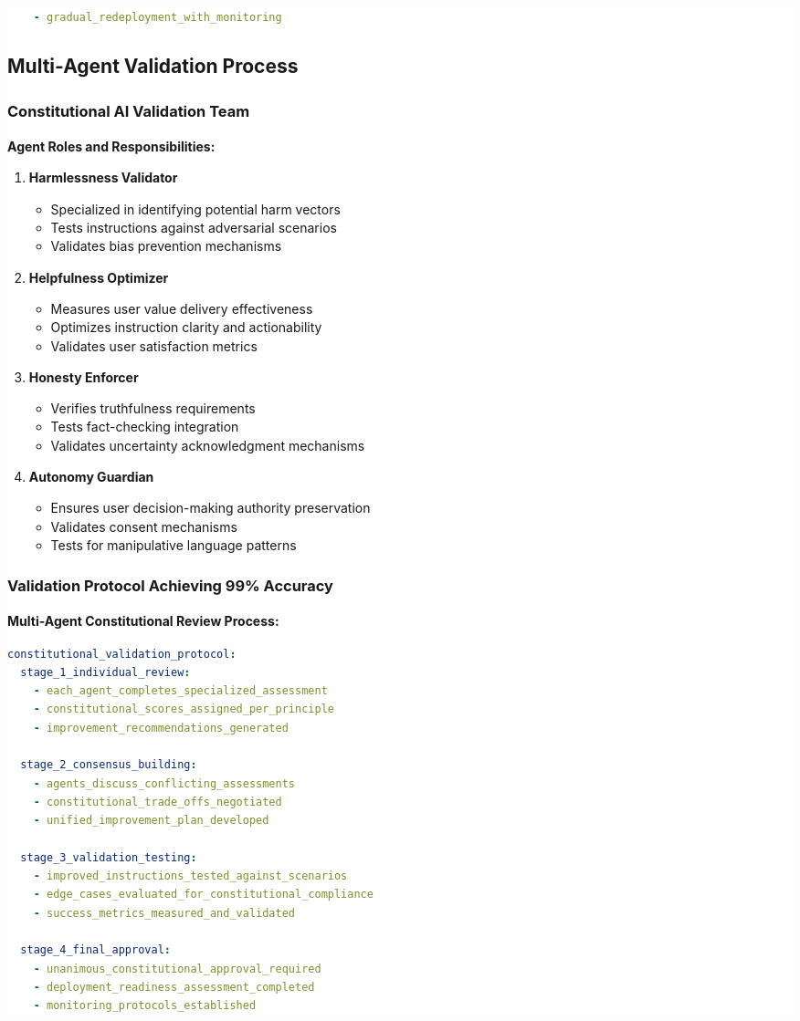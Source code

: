 ```yaml
    - gradual_redeployment_with_monitoring
```

## Multi-Agent Validation Process

### Constitutional AI Validation Team

**Agent Roles and Responsibilities:**

1. **Harmlessness Validator**
   - Specialized in identifying potential harm vectors
   - Tests instructions against adversarial scenarios
   - Validates bias prevention mechanisms

2. **Helpfulness Optimizer**
   - Measures user value delivery effectiveness
   - Optimizes instruction clarity and actionability
   - Validates user satisfaction metrics

3. **Honesty Enforcer**
   - Verifies truthfulness requirements
   - Tests fact-checking integration
   - Validates uncertainty acknowledgment mechanisms

4. **Autonomy Guardian**
   - Ensures user decision-making authority preservation
   - Validates consent mechanisms
   - Tests for manipulative language patterns

### Validation Protocol Achieving 99% Accuracy

**Multi-Agent Constitutional Review Process:**
```yaml
constitutional_validation_protocol:
  stage_1_individual_review:
    - each_agent_completes_specialized_assessment
    - constitutional_scores_assigned_per_principle
    - improvement_recommendations_generated
  
  stage_2_consensus_building:
    - agents_discuss_conflicting_assessments
    - constitutional_trade_offs_negotiated
    - unified_improvement_plan_developed
  
  stage_3_validation_testing:
    - improved_instructions_tested_against_scenarios
    - edge_cases_evaluated_for_constitutional_compliance
    - success_metrics_measured_and_validated
  
  stage_4_final_approval:
    - unanimous_constitutional_approval_required
    - deployment_readiness_assessment_completed
    - monitoring_protocols_established
```
